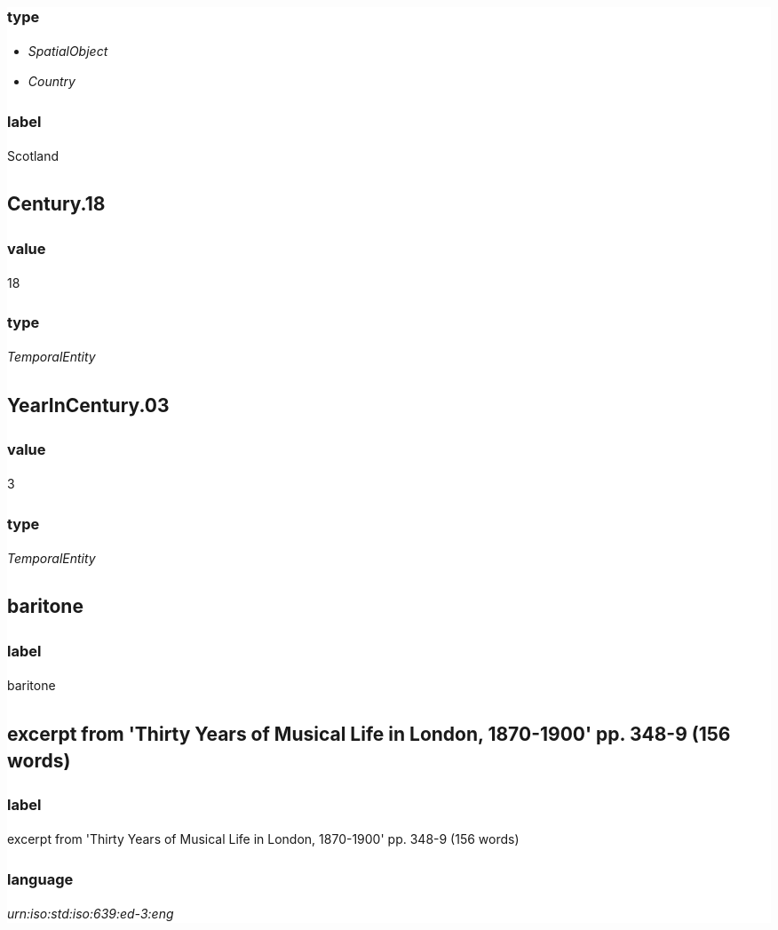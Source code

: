 ### type

 - *SpatialObject*

 - *Country*

### label


Scotland

## Century.18

### value


18

### type


*TemporalEntity*

## YearInCentury.03

### value


3

### type


*TemporalEntity*

## baritone

### label


baritone

## excerpt from 'Thirty Years of Musical Life in London, 1870-1900' pp. 348-9 (156 words)

### label


excerpt from 'Thirty Years of Musical Life in London, 1870-1900' pp. 348-9 (156 words)

### language


*urn:iso:std:iso:639:ed-3:eng*
